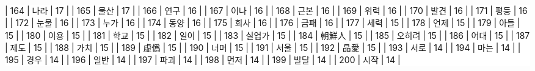 | 164 | 나라 | 17 |
| 165 | 물산 | 17 |
| 166 | 연구 | 16 |
| 167 | 이나 | 16 |
| 168 | 근본 | 16 |
| 169 | 위력 | 16 |
| 170 | 발견 | 16 |
| 171 | 평등 | 16 |
| 172 | 눈물 | 16 |
| 173 | 누가 | 16 |
| 174 | 동양 | 16 |
| 175 | 회사 | 16 |
| 176 | 금패 | 16 |
| 177 | 세력 | 15 |
| 178 | 언제 | 15 |
| 179 | 아들 | 15 |
| 180 | 이용 | 15 |
| 181 | 학교 | 15 |
| 182 | 일이 | 15 |
| 183 | 실업가 | 15 |
| 184 | 朝鮮人 | 15 |
| 185 | 오히려 | 15 |
| 186 | 어대 | 15 |
| 187 | 제도 | 15 |
| 188 | 가치 | 15 |
| 189 | 虛僞 | 15 |
| 190 | 너머 | 15 |
| 191 | 서울 | 15 |
| 192 | 晶愛 | 15 |
| 193 | 서로 | 14 |
| 194 | 마는 | 14 |
| 195 | 경우 | 14 |
| 196 | 일반 | 14 |
| 197 | 파괴 | 14 |
| 198 | 먼저 | 14 |
| 199 | 발달 | 14 |
| 200 | 시작 | 14 |